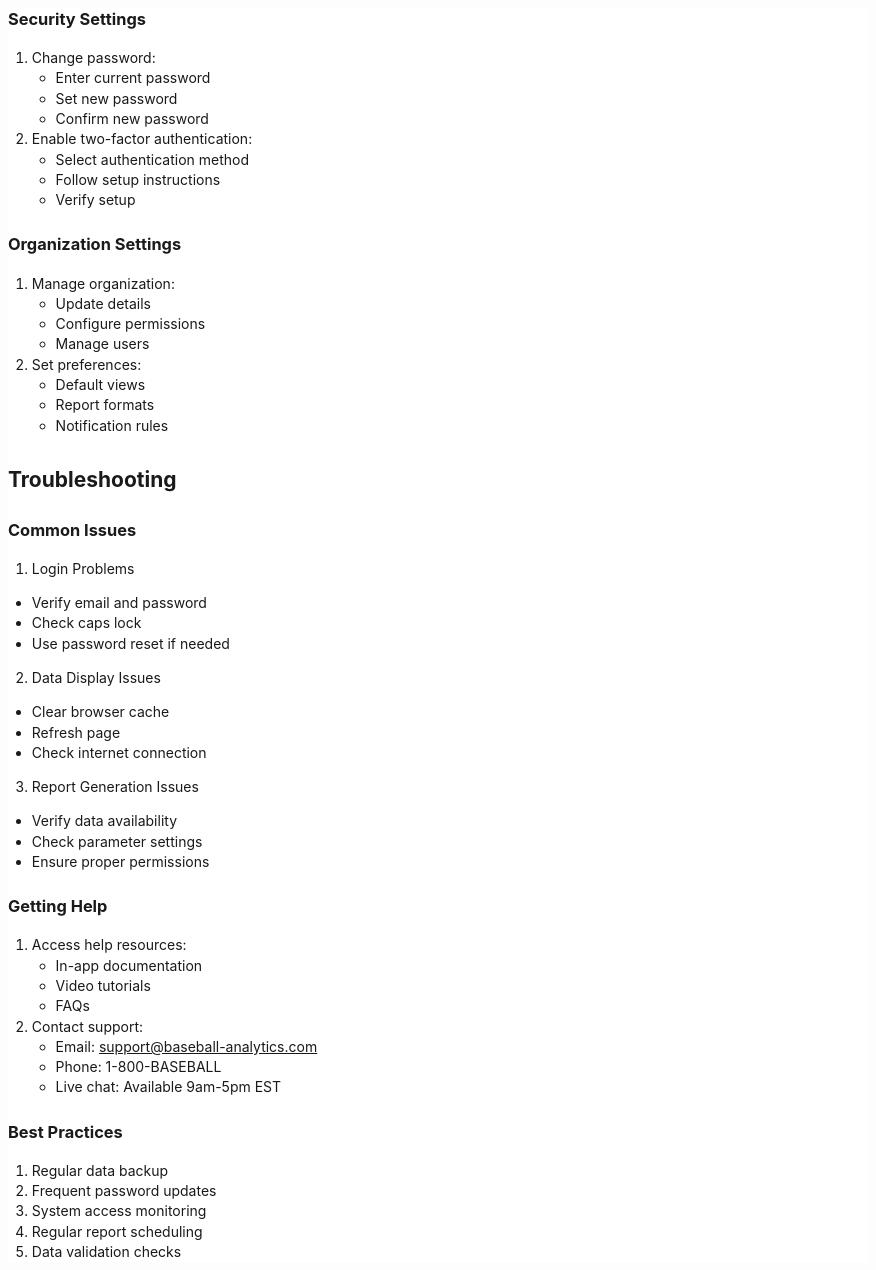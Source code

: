 ### Security Settings
1. Change password:
   - Enter current password
   - Set new password
   - Confirm new password
2. Enable two-factor authentication:
   - Select authentication method
   - Follow setup instructions
   - Verify setup

### Organization Settings
1. Manage organization:
   - Update details
   - Configure permissions
   - Manage users
2. Set preferences:
   - Default views
   - Report formats
   - Notification rules

## Troubleshooting

### Common Issues

1. Login Problems
- Verify email and password
- Check caps lock
- Use password reset if needed

2. Data Display Issues
- Clear browser cache
- Refresh page
- Check internet connection

3. Report Generation Issues
- Verify data availability
- Check parameter settings
- Ensure proper permissions

### Getting Help
1. Access help resources:
   - In-app documentation
   - Video tutorials
   - FAQs
2. Contact support:
   - Email: support@baseball-analytics.com
   - Phone: 1-800-BASEBALL
   - Live chat: Available 9am-5pm EST

### Best Practices
1. Regular data backup
2. Frequent password updates
3. System access monitoring
4. Regular report scheduling
5. Data validation checks
